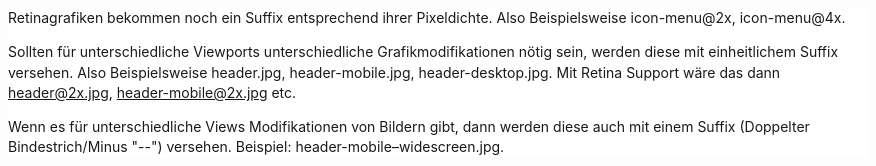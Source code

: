 Retinagrafiken bekommen noch ein Suffix entsprechend ihrer Pixeldichte. Also Beispielsweise icon-menu@2x, icon-menu@4x.

Sollten für unterschiedliche Viewports unterschiedliche Grafikmodifikationen nötig sein, werden diese mit einheitlichem Suffix versehen. Also Beispielsweise header.jpg, header-mobile.jpg, header-desktop.jpg. Mit Retina Support wäre das dann header@2x.jpg, header-mobile@2x.jpg etc.

Wenn es für unterschiedliche Views Modifikationen von Bildern gibt, dann werden diese auch mit einem Suffix (Doppelter Bindestrich/Minus "--") versehen. Beispiel: header-mobile–widescreen.jpg.



